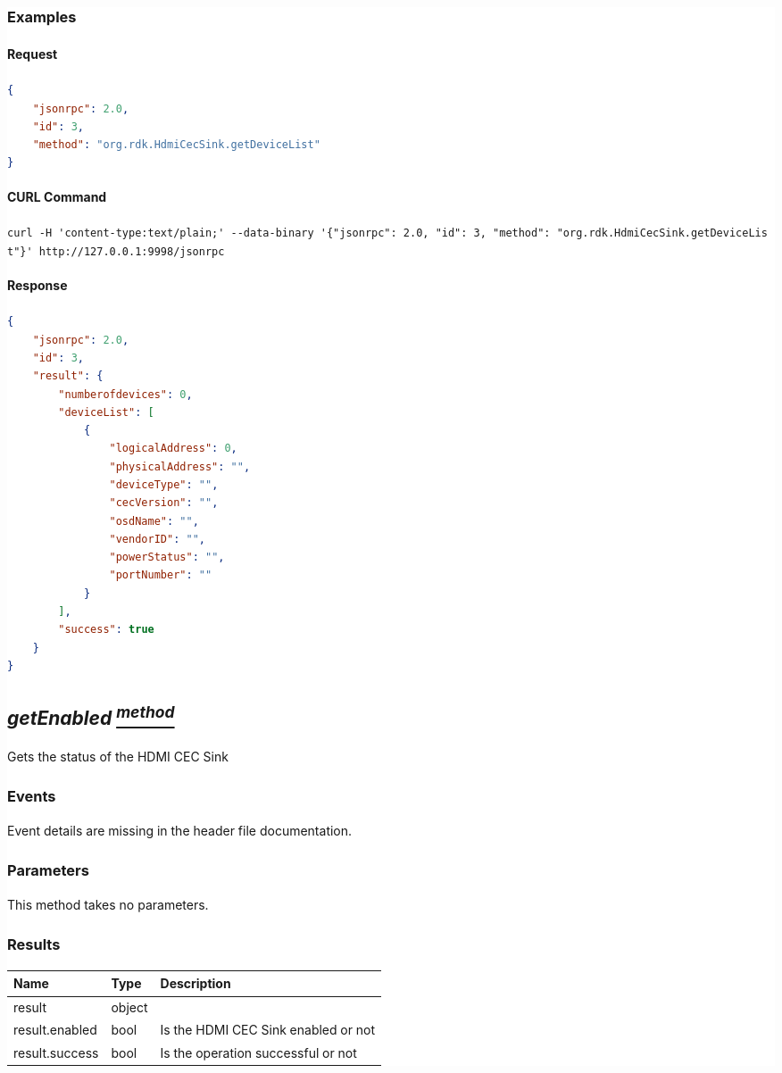 ### Examples


#### Request

```json
{
    "jsonrpc": 2.0,
    "id": 3,
    "method": "org.rdk.HdmiCecSink.getDeviceList"
}
```


#### CURL Command

```curl
curl -H 'content-type:text/plain;' --data-binary '{"jsonrpc": 2.0, "id": 3, "method": "org.rdk.HdmiCecSink.getDeviceList"}' http://127.0.0.1:9998/jsonrpc
```


#### Response

```json
{
    "jsonrpc": 2.0,
    "id": 3,
    "result": {
        "numberofdevices": 0,
        "deviceList": [
            {
                "logicalAddress": 0,
                "physicalAddress": "",
                "deviceType": "",
                "cecVersion": "",
                "osdName": "",
                "vendorID": "",
                "powerStatus": "",
                "portNumber": ""
            }
        ],
        "success": true
    }
}
```

<a id="method.getEnabled"></a>
## *getEnabled [<sup>method</sup>](#head.Methods)*

Gets the status of the HDMI CEC Sink

### Events
Event details are missing in the header file documentation.
### Parameters
This method takes no parameters.
### Results
| Name | Type | Description |
| :-------- | :-------- | :-------- |
| result | object |  |
| result.enabled | bool | Is the HDMI CEC Sink enabled or not |
| result.success | bool | Is the operation successful or not |
